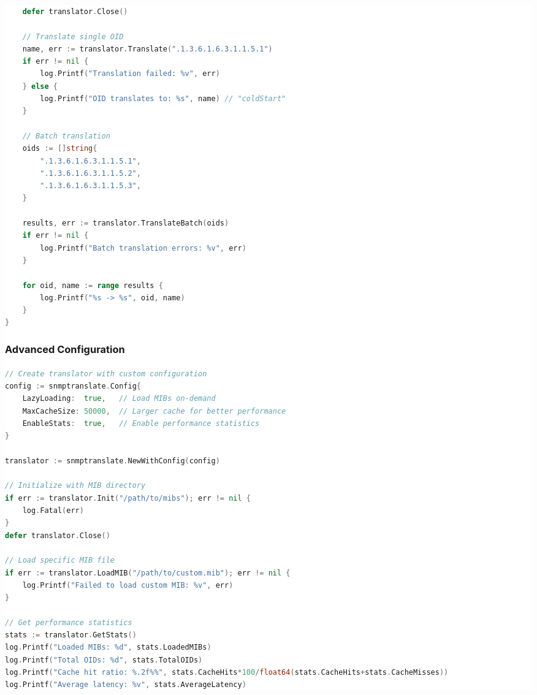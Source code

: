 ```go
    defer translator.Close()
    
    // Translate single OID
    name, err := translator.Translate(".1.3.6.1.6.3.1.1.5.1")
    if err != nil {
        log.Printf("Translation failed: %v", err)
    } else {
        log.Printf("OID translates to: %s", name) // "coldStart"
    }
    
    // Batch translation
    oids := []string{
        ".1.3.6.1.6.3.1.1.5.1",
        ".1.3.6.1.6.3.1.1.5.2",
        ".1.3.6.1.6.3.1.1.5.3",
    }
    
    results, err := translator.TranslateBatch(oids)
    if err != nil {
        log.Printf("Batch translation errors: %v", err)
    }
    
    for oid, name := range results {
        log.Printf("%s -> %s", oid, name)
    }
}
```

### Advanced Configuration

```go
// Create translator with custom configuration
config := snmptranslate.Config{
    LazyLoading:  true,   // Load MIBs on-demand
    MaxCacheSize: 50000,  // Larger cache for better performance
    EnableStats:  true,   // Enable performance statistics
}

translator := snmptranslate.NewWithConfig(config)

// Initialize with MIB directory
if err := translator.Init("/path/to/mibs"); err != nil {
    log.Fatal(err)
}
defer translator.Close()

// Load specific MIB file
if err := translator.LoadMIB("/path/to/custom.mib"); err != nil {
    log.Printf("Failed to load custom MIB: %v", err)
}

// Get performance statistics
stats := translator.GetStats()
log.Printf("Loaded MIBs: %d", stats.LoadedMIBs)
log.Printf("Total OIDs: %d", stats.TotalOIDs)
log.Printf("Cache hit ratio: %.2f%%", stats.CacheHits*100/float64(stats.CacheHits+stats.CacheMisses))
log.Printf("Average latency: %v", stats.AverageLatency)
```
